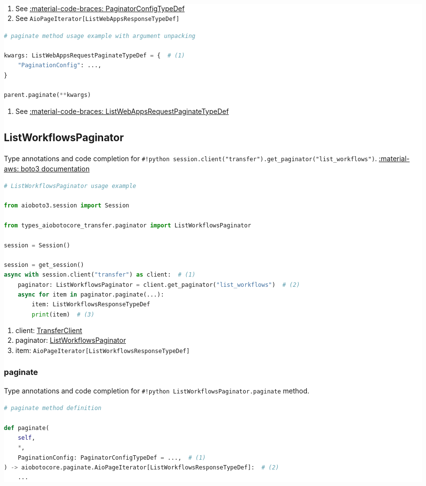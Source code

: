 1. See [:material-code-braces: PaginatorConfigTypeDef](./type_defs.md#paginatorconfigtypedef)
2. See `AioPageIterator[ListWebAppsResponseTypeDef]`


```python
# paginate method usage example with argument unpacking

kwargs: ListWebAppsRequestPaginateTypeDef = {  # (1)
    "PaginationConfig": ...,
}

parent.paginate(**kwargs)
```

1. See [:material-code-braces: ListWebAppsRequestPaginateTypeDef](./type_defs.md#listwebappsrequestpaginatetypedef)
## ListWorkflowsPaginator

Type annotations and code completion for `#!python session.client("transfer").get_paginator("list_workflows")`.
[:material-aws: boto3 documentation](https://boto3.amazonaws.com/v1/documentation/api/latest/reference/services/transfer/paginator/ListWorkflows.html#Transfer.Paginator.ListWorkflows)

```python
# ListWorkflowsPaginator usage example

from aioboto3.session import Session

from types_aiobotocore_transfer.paginator import ListWorkflowsPaginator

session = Session()

session = get_session()
async with session.client("transfer") as client:  # (1)
    paginator: ListWorkflowsPaginator = client.get_paginator("list_workflows")  # (2)
    async for item in paginator.paginate(...):
        item: ListWorkflowsResponseTypeDef
        print(item)  # (3)
```

1. client: [TransferClient](./client.md)
2. paginator: [ListWorkflowsPaginator](./paginators.md#listworkflowspaginator)
3. item: `AioPageIterator[ListWorkflowsResponseTypeDef]`


### paginate

Type annotations and code completion for `#!python ListWorkflowsPaginator.paginate` method.

```python
# paginate method definition

def paginate(
    self,
    *,
    PaginationConfig: PaginatorConfigTypeDef = ...,  # (1)
) -> aiobotocore.paginate.AioPageIterator[ListWorkflowsResponseTypeDef]:  # (2)
    ...
```
